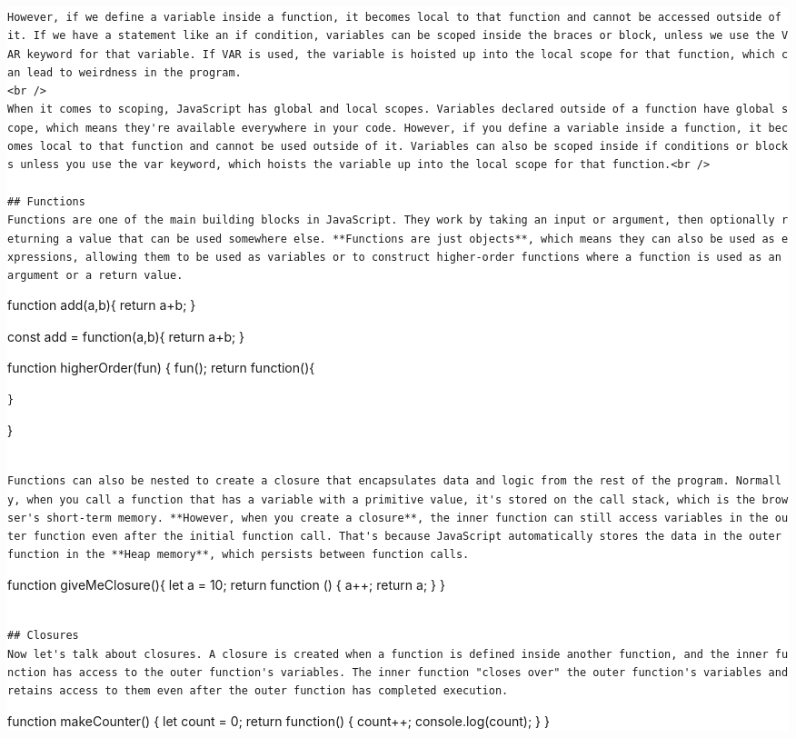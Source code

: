 ```
However, if we define a variable inside a function, it becomes local to that function and cannot be accessed outside of it. If we have a statement like an if condition, variables can be scoped inside the braces or block, unless we use the VAR keyword for that variable. If VAR is used, the variable is hoisted up into the local scope for that function, which can lead to weirdness in the program.
<br />
When it comes to scoping, JavaScript has global and local scopes. Variables declared outside of a function have global scope, which means they're available everywhere in your code. However, if you define a variable inside a function, it becomes local to that function and cannot be used outside of it. Variables can also be scoped inside if conditions or blocks unless you use the var keyword, which hoists the variable up into the local scope for that function.<br />

## Functions
Functions are one of the main building blocks in JavaScript. They work by taking an input or argument, then optionally returning a value that can be used somewhere else. **Functions are just objects**, which means they can also be used as expressions, allowing them to be used as variables or to construct higher-order functions where a function is used as an argument or a return value.
```
function add(a,b){
    return a+b;
}

const add = function(a,b){
    return a+b;
}

function higherOrder(fun) {
    fun();
    return function(){

    }
}
```

Functions can also be nested to create a closure that encapsulates data and logic from the rest of the program. Normally, when you call a function that has a variable with a primitive value, it's stored on the call stack, which is the browser's short-term memory. **However, when you create a closure**, the inner function can still access variables in the outer function even after the initial function call. That's because JavaScript automatically stores the data in the outer function in the **Heap memory**, which persists between function calls.
```
function giveMeClosure(){
    let a = 10;
    return function () {
        a++;
        return a;
    }
}

```

## Closures
Now let's talk about closures. A closure is created when a function is defined inside another function, and the inner function has access to the outer function's variables. The inner function "closes over" the outer function's variables and retains access to them even after the outer function has completed execution.

```
function makeCounter() {
  let count = 0;
  return function() {
    count++;
    console.log(count);
  }
}
